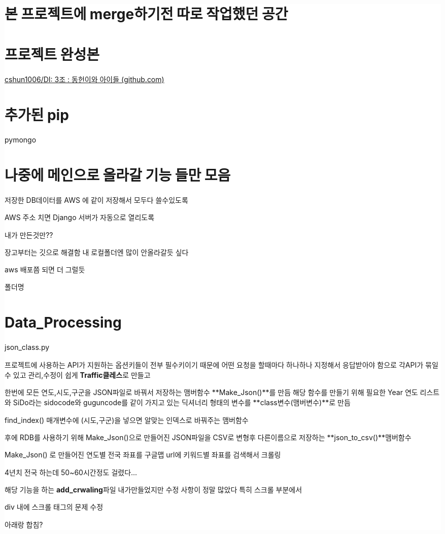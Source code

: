 # 본 프로젝트에 merge하기전 따로 작업했던 공간

# 프로젝트 완성본

[cshun1006/DI: 3조 : 동헌이와 아이들 (github.com)](https://github.com/cshun1006/DI)



# 추가된 pip

pymongo



# 나중에 메인으로 올라갈 기능 들만 모음

저장한 DB데이터를 AWS 에 같이 저장해서 모두다 쓸수있도록

AWS 주소 치면 Django 서버가 자동으로 열리도록 



내가 만든것만??

장고부터는 깃으로 해결함 내 로컬폴더엔 많이 안올라갈듯 싶다

aws 배포쯤 되면 더 그럴듯



폴더명

# Data_Processing

json_class.py

프로젝트에 사용하는 API가 지원하는 옵션키들이 전부 필수키이기 때문에 어떤 요청을 할때마다 하나하나 지정해서 응답받아야 함으로 각API가 묶일수 있고 관리,수정이 쉽게 **Traffic클레스**로 만들고 

 한번에 모든 연도,시도,구군을 JSON파일로 바꿔서 저장하는 맴버함수 **Make_Json()**를 만듬 해당 함수를 만들기 위해 필요한 Year 연도 리스트와 SiDo라는 sidocode와 guguncode를 같이 가지고 있는 딕셔너리 형태의 변수를 **class변수(맴버변수)**로 만듬 

find_index()  매개변수에 (시도,구군)을 넣으면 알맞는 인덱스로 바꿔주는 맴버함수

후에 RDB를 사용하기 위해 Make_Json()으로 만들어진 JSON파일을  CSV로  변형후 다른이름으로 저장하는 **json_to_csv()**맴버함수 

Make_Json() 로 만들어진 연도별 전국 좌표를 구글맵 url에 키워드별 좌표를 검색해서 크롤링 

4년치 전국 하는데 50~60시간정도 걸렸다...

해당 기능을 하는 **add_crwaling**파일  내가만들었지만 수정 사항이 정말 많았다 특히 스크롤 부분에서 

div 내에 스크롤 태그의 문제 수정



아래랑 합침? 
